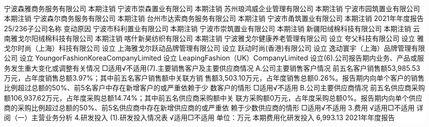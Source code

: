 宁波森雅商务服务有限公司
本期注销
宁波市崇森置业有限公司
本期注销
苏州琅鸿威企业管理有限公司
本期注销
宁波市园筑置业有限公司
本期注销
宁波森尔商务服务有限公司
本期注销
台州市达索商务服务有限公司
本期注销
宁波市甬筑置业有限公司
本期注销
2021年年度报告
25/236子公司名称
变动原因
宁波市科利置业有限公司
本期注销
宁波市崇筑置业有限公司
本期注销
新疆阳绒棉科技有限公司
本期注销
云南雅戈尔阳绒棉科技有限公司
本期注销
喀什新昊纺织有限公司
本期注销
宁波雅戈尔健康养老管理有限公司
设立
夸父科技有限公司
设立
雅戈尔时尚（上海）科技有限公司
设立
上海雅戈尔跃动品牌管理有限公司
设立
跃动时尚(香港)有限公司
设立
逸动寰宇（上海）品牌管理有限公司
设立
YoungorFashionKoreaCompanyLimited
设立
LeapingFashion（UK）CompanyLimited
设立(6).公司报告期内业务、产品或服务发生重大变化或调整有关情况
□适用√不适用(7).主要销售客户及主要供应商情况
A.公司主要销售客户情况
前五名客户销售额53,985.53万元，占年度销售总额3.97%；其中前五名客户销售额中关联方销
售额3,503.10万元，占年度销售总额0.26%。报告期内向单个客户的销售比例超过总额的50%、前5名客户中存在新增客户的或严重依赖于少
数客户的情形
□适用√不适用
B.公司主要供应商情况
前五名供应商采购额106,937.62万元，占年度采购总额14.74%；其中前五名供应商采购额中关
联方采购额0万元，占年度采购总额0%。报告期内向单个供应商的采购比例超过总额的50%、前5名供应商中存在新增供应商的或严重依
赖于少数供应商的情形
□适用√不适用
3.费用
√适用□不适用
详阅（一）主营业务分析
4.研发投入
(1).研发投入情况表
√适用□不适用
单位：万元
本期费用化研发投入
6,993.13
2021年年度报告